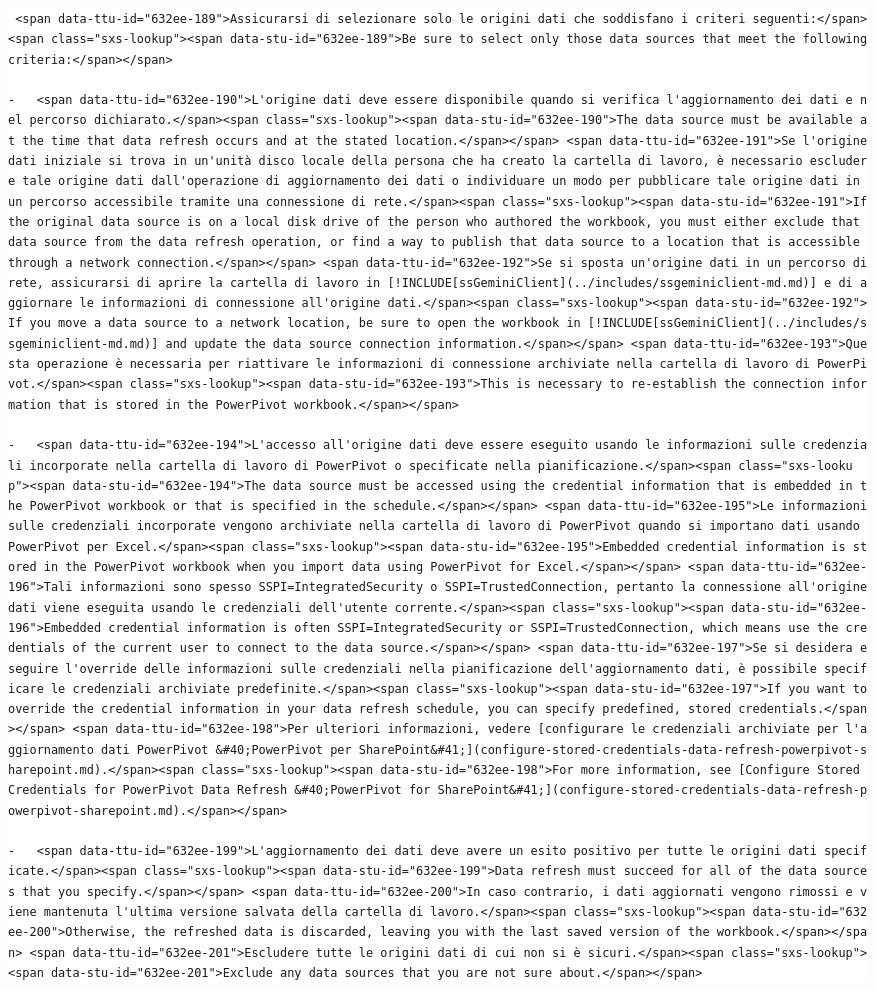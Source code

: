      <span data-ttu-id="632ee-189">Assicurarsi di selezionare solo le origini dati che soddisfano i criteri seguenti:</span><span class="sxs-lookup"><span data-stu-id="632ee-189">Be sure to select only those data sources that meet the following criteria:</span></span>  
  
    -   <span data-ttu-id="632ee-190">L'origine dati deve essere disponibile quando si verifica l'aggiornamento dei dati e nel percorso dichiarato.</span><span class="sxs-lookup"><span data-stu-id="632ee-190">The data source must be available at the time that data refresh occurs and at the stated location.</span></span> <span data-ttu-id="632ee-191">Se l'origine dati iniziale si trova in un'unità disco locale della persona che ha creato la cartella di lavoro, è necessario escludere tale origine dati dall'operazione di aggiornamento dei dati o individuare un modo per pubblicare tale origine dati in un percorso accessibile tramite una connessione di rete.</span><span class="sxs-lookup"><span data-stu-id="632ee-191">If the original data source is on a local disk drive of the person who authored the workbook, you must either exclude that data source from the data refresh operation, or find a way to publish that data source to a location that is accessible through a network connection.</span></span> <span data-ttu-id="632ee-192">Se si sposta un'origine dati in un percorso di rete, assicurarsi di aprire la cartella di lavoro in [!INCLUDE[ssGeminiClient](../includes/ssgeminiclient-md.md)] e di aggiornare le informazioni di connessione all'origine dati.</span><span class="sxs-lookup"><span data-stu-id="632ee-192">If you move a data source to a network location, be sure to open the workbook in [!INCLUDE[ssGeminiClient](../includes/ssgeminiclient-md.md)] and update the data source connection information.</span></span> <span data-ttu-id="632ee-193">Questa operazione è necessaria per riattivare le informazioni di connessione archiviate nella cartella di lavoro di PowerPivot.</span><span class="sxs-lookup"><span data-stu-id="632ee-193">This is necessary to re-establish the connection information that is stored in the PowerPivot workbook.</span></span>  
  
    -   <span data-ttu-id="632ee-194">L'accesso all'origine dati deve essere eseguito usando le informazioni sulle credenziali incorporate nella cartella di lavoro di PowerPivot o specificate nella pianificazione.</span><span class="sxs-lookup"><span data-stu-id="632ee-194">The data source must be accessed using the credential information that is embedded in the PowerPivot workbook or that is specified in the schedule.</span></span> <span data-ttu-id="632ee-195">Le informazioni sulle credenziali incorporate vengono archiviate nella cartella di lavoro di PowerPivot quando si importano dati usando PowerPivot per Excel.</span><span class="sxs-lookup"><span data-stu-id="632ee-195">Embedded credential information is stored in the PowerPivot workbook when you import data using PowerPivot for Excel.</span></span> <span data-ttu-id="632ee-196">Tali informazioni sono spesso SSPI=IntegratedSecurity o SSPI=TrustedConnection, pertanto la connessione all'origine dati viene eseguita usando le credenziali dell'utente corrente.</span><span class="sxs-lookup"><span data-stu-id="632ee-196">Embedded credential information is often SSPI=IntegratedSecurity or SSPI=TrustedConnection, which means use the credentials of the current user to connect to the data source.</span></span> <span data-ttu-id="632ee-197">Se si desidera eseguire l'override delle informazioni sulle credenziali nella pianificazione dell'aggiornamento dati, è possibile specificare le credenziali archiviate predefinite.</span><span class="sxs-lookup"><span data-stu-id="632ee-197">If you want to override the credential information in your data refresh schedule, you can specify predefined, stored credentials.</span></span> <span data-ttu-id="632ee-198">Per ulteriori informazioni, vedere [configurare le credenziali archiviate per l'aggiornamento dati PowerPivot &#40;PowerPivot per SharePoint&#41;](configure-stored-credentials-data-refresh-powerpivot-sharepoint.md).</span><span class="sxs-lookup"><span data-stu-id="632ee-198">For more information, see [Configure Stored Credentials for PowerPivot Data Refresh &#40;PowerPivot for SharePoint&#41;](configure-stored-credentials-data-refresh-powerpivot-sharepoint.md).</span></span>  
  
    -   <span data-ttu-id="632ee-199">L'aggiornamento dei dati deve avere un esito positivo per tutte le origini dati specificate.</span><span class="sxs-lookup"><span data-stu-id="632ee-199">Data refresh must succeed for all of the data sources that you specify.</span></span> <span data-ttu-id="632ee-200">In caso contrario, i dati aggiornati vengono rimossi e viene mantenuta l'ultima versione salvata della cartella di lavoro.</span><span class="sxs-lookup"><span data-stu-id="632ee-200">Otherwise, the refreshed data is discarded, leaving you with the last saved version of the workbook.</span></span> <span data-ttu-id="632ee-201">Escludere tutte le origini dati di cui non si è sicuri.</span><span class="sxs-lookup"><span data-stu-id="632ee-201">Exclude any data sources that you are not sure about.</span></span>  
  